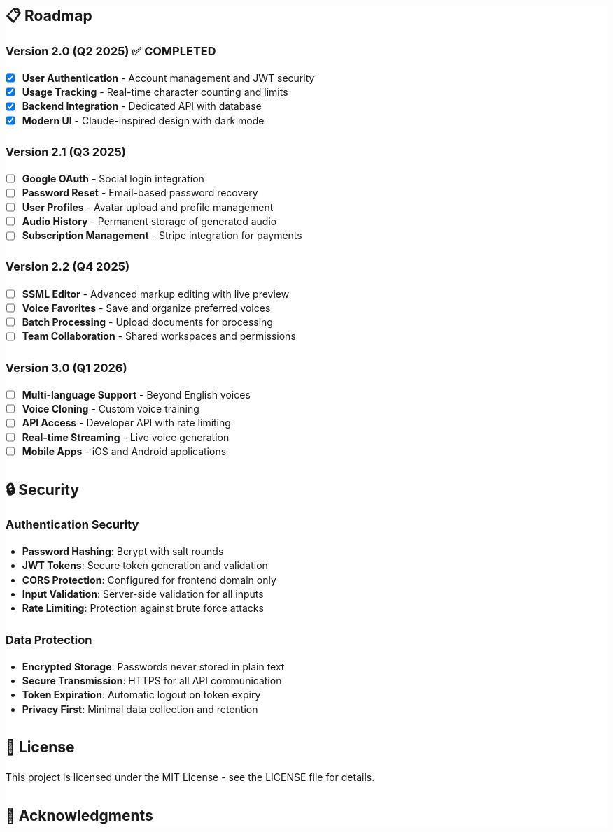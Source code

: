 ## 📋 Roadmap

### Version 2.0 (Q2 2025) ✅ **COMPLETED**
- [x] **User Authentication** - Account management and JWT security
- [x] **Usage Tracking** - Real-time character counting and limits
- [x] **Backend Integration** - Dedicated API with database
- [x] **Modern UI** - Claude-inspired design with dark mode

### Version 2.1 (Q3 2025)
- [ ] **Google OAuth** - Social login integration
- [ ] **Password Reset** - Email-based password recovery
- [ ] **User Profiles** - Avatar upload and profile management
- [ ] **Audio History** - Permanent storage of generated audio
- [ ] **Subscription Management** - Stripe integration for payments

### Version 2.2 (Q4 2025)
- [ ] **SSML Editor** - Advanced markup editing with live preview
- [ ] **Voice Favorites** - Save and organize preferred voices
- [ ] **Batch Processing** - Upload documents for processing
- [ ] **Team Collaboration** - Shared workspaces and permissions

### Version 3.0 (Q1 2026)
- [ ] **Multi-language Support** - Beyond English voices
- [ ] **Voice Cloning** - Custom voice training
- [ ] **API Access** - Developer API with rate limiting
- [ ] **Real-time Streaming** - Live voice generation
- [ ] **Mobile Apps** - iOS and Android applications

## 🔒 Security

### Authentication Security
- **Password Hashing**: Bcrypt with salt rounds
- **JWT Tokens**: Secure token generation and validation
- **CORS Protection**: Configured for frontend domain only
- **Input Validation**: Server-side validation for all inputs
- **Rate Limiting**: Protection against brute force attacks

### Data Protection
- **Encrypted Storage**: Passwords never stored in plain text
- **Secure Transmission**: HTTPS for all API communication
- **Token Expiration**: Automatic logout on token expiry
- **Privacy First**: Minimal data collection and retention

## 📄 License

This project is licensed under the MIT License - see the [LICENSE](LICENSE) file for details.

## 🙏 Acknowledgments
